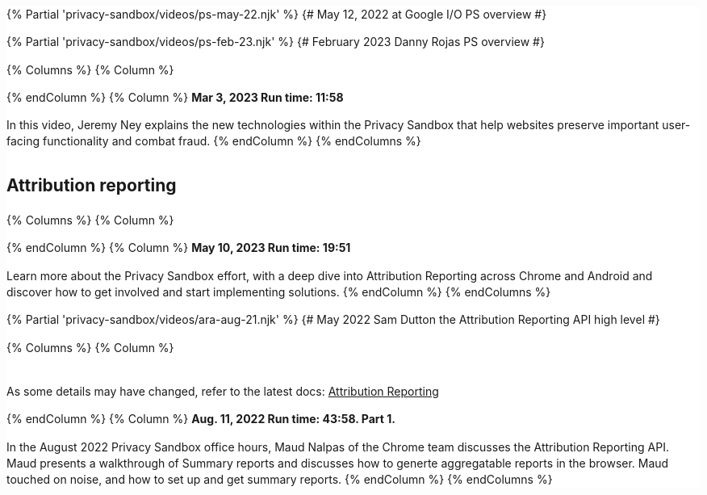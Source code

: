
{% Partial 'privacy-sandbox/videos/ps-may-22.njk' %} 
{# May 12, 2022 at Google I/O PS overview #}

{% Partial 'privacy-sandbox/videos/ps-feb-23.njk' %}
{# February 2023 Danny Rojas PS overview #}


{% Columns %}
{% Column %}
<iframe width="280" height="210" src="https://www.youtube.com/embed/w-b-2i7Sk7c" title="YouTube video player" frameborder="0" allow="accelerometer; autoplay; clipboard-write; encrypted-media; gyroscope; picture-in-picture; web-share" allowfullscreen></iframe>
{% endColumn %}
{% Column %}
<strong>Mar 3, 2023  Run time: 11:58</strong>

In this video, Jeremy Ney explains the new technologies within the Privacy Sandbox that help websites preserve important user-facing functionality and combat fraud. 
{% endColumn %}
{% endColumns %}

## Attribution reporting

{% Columns %}
{% Column %}
<iframe width="280" src="https://www.youtube.com/embed/mYVi3yL-GNI" title="YouTube video player" frameborder="0" allow="accelerometer; autoplay; clipboard-write; encrypted-media; gyroscope; picture-in-picture; web-share" allowfullscreen></iframe>
{% endColumn %}
{% Column %}
<strong>May 10, 2023 Run time: 19:51</strong>

Learn more about the Privacy Sandbox effort, with a deep dive into Attribution Reporting across Chrome and Android and discover how to get involved and start implementing solutions.
{% endColumn %}
{% endColumns %}

{% Partial 'privacy-sandbox/videos/ara-aug-21.njk' %}
{# May 2022 Sam Dutton the Attribution Reporting API high level #}


{% Columns %}
{% Column %}
<iframe src="https://drive.google.com/file/d/18RGEx_mrhDJuMsLUK1BZ0cK5FSZRAAqh/preview" width="280" height="210" allow="autoplay"></iframe>
<br>
As some details may have changed, refer to the latest docs:
<a href="/docs/privacy-sandbox/attribution-reporting/">Attribution Reporting</a>


{% endColumn %}
{% Column %}
<strong>Aug. 11, 2022 Run time: 43:58. Part 1.</strong>

In the August 2022 Privacy Sandbox office hours, Maud Nalpas of the Chrome team discusses the Attribution Reporting API. Maud presents a walkthrough of Summary reports and discusses how to generte aggregatable reports in the browser. Maud touched on noise, and how to set up and get summary reports. 
{% endColumn %}
{% endColumns %}
